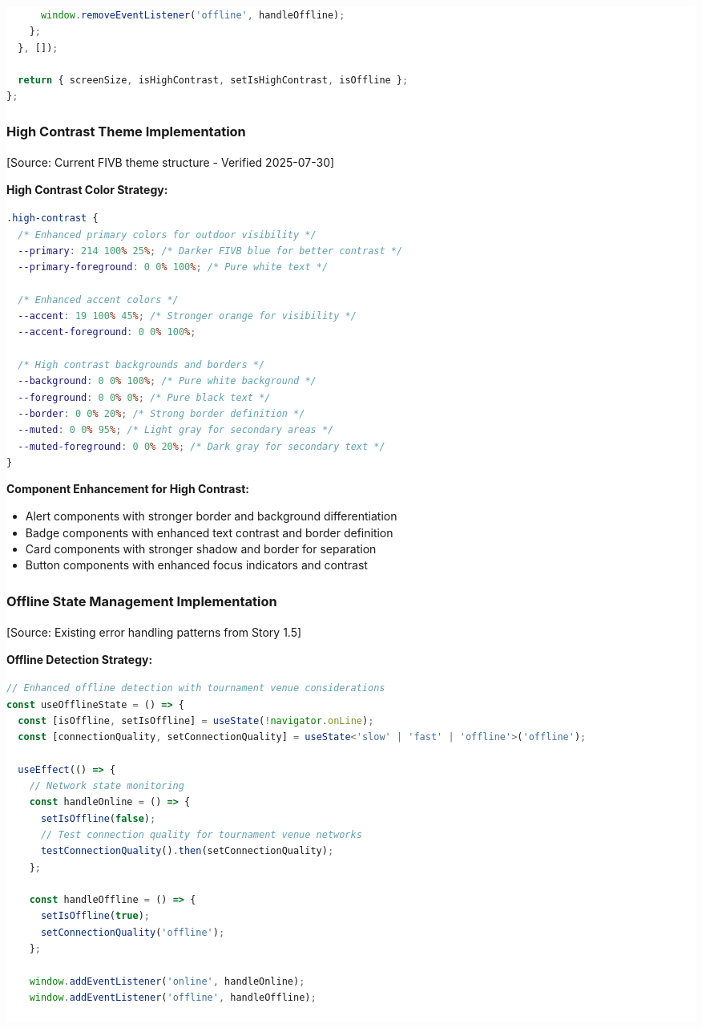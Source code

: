 ```typescript
      window.removeEventListener('offline', handleOffline);
    };
  }, []);
  
  return { screenSize, isHighContrast, setIsHighContrast, isOffline };
};
```

### High Contrast Theme Implementation
[Source: Current FIVB theme structure - Verified 2025-07-30]

**High Contrast Color Strategy:**
```css
.high-contrast {
  /* Enhanced primary colors for outdoor visibility */
  --primary: 214 100% 25%; /* Darker FIVB blue for better contrast */
  --primary-foreground: 0 0% 100%; /* Pure white text */
  
  /* Enhanced accent colors */
  --accent: 19 100% 45%; /* Stronger orange for visibility */
  --accent-foreground: 0 0% 100%;
  
  /* High contrast backgrounds and borders */
  --background: 0 0% 100%; /* Pure white background */
  --foreground: 0 0% 0%; /* Pure black text */
  --border: 0 0% 20%; /* Strong border definition */
  --muted: 0 0% 95%; /* Light gray for secondary areas */
  --muted-foreground: 0 0% 20%; /* Dark gray for secondary text */
}
```

**Component Enhancement for High Contrast:**
- Alert components with stronger border and background differentiation
- Badge components with enhanced text contrast and border definition
- Card components with stronger shadow and border for separation
- Button components with enhanced focus indicators and contrast

### Offline State Management Implementation
[Source: Existing error handling patterns from Story 1.5]

**Offline Detection Strategy:**
```typescript
// Enhanced offline detection with tournament venue considerations
const useOfflineState = () => {
  const [isOffline, setIsOffline] = useState(!navigator.onLine);
  const [connectionQuality, setConnectionQuality] = useState<'slow' | 'fast' | 'offline'>('offline');
  
  useEffect(() => {
    // Network state monitoring
    const handleOnline = () => {
      setIsOffline(false);
      // Test connection quality for tournament venue networks
      testConnectionQuality().then(setConnectionQuality);
    };
    
    const handleOffline = () => {
      setIsOffline(true);
      setConnectionQuality('offline');
    };
    
    window.addEventListener('online', handleOnline);
    window.addEventListener('offline', handleOffline);
    
```